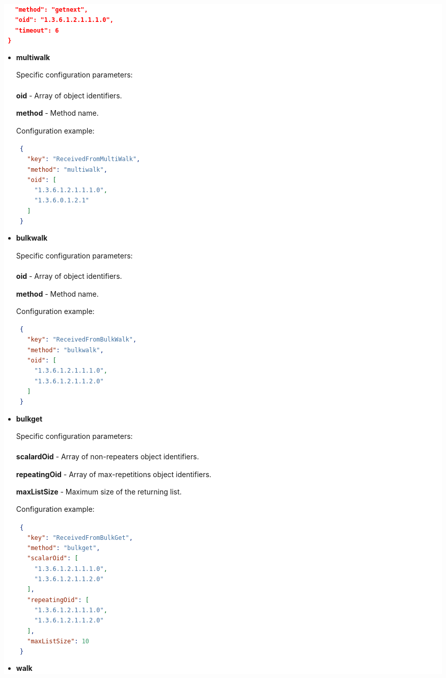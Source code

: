    ```json
      "method": "getnext",
      "oid": "1.3.6.1.2.1.1.1.0",
      "timeout": 6
    }
   ```

 - **multiwalk**
 
   Specific configuration parameters:  <br>  
   **oid** - Array of object identifiers.

   **method** - Method name.
   
   Configuration example:  
   ```json
    {
      "key": "ReceivedFromMultiWalk",
      "method": "multiwalk",
      "oid": [
        "1.3.6.1.2.1.1.1.0",
        "1.3.6.0.1.2.1"
      ]
    }
   ```
   
 - **bulkwalk**
 
   Specific configuration parameters:  <br>  
   **oid** - Array of object identifiers.

   **method** - Method name.
   
   Configuration example:  
   ```json
    {
      "key": "ReceivedFromBulkWalk",
      "method": "bulkwalk",
      "oid": [
        "1.3.6.1.2.1.1.1.0",
        "1.3.6.1.2.1.1.2.0"
      ]
    }
   ```
 - **bulkget**
 
   Specific configuration parameters:  <br>  
   **scalardOid** - Array of non-repeaters object identifiers.

   **repeatingOid** - Array of max-repetitions object identifiers.   

   **maxListSize** - Maximum size of the returning list.  
   
   Configuration example:
   ```json
    {
      "key": "ReceivedFromBulkGet",
      "method": "bulkget",
      "scalarOid": [
        "1.3.6.1.2.1.1.1.0",
        "1.3.6.1.2.1.1.2.0"
      ],
      "repeatingOid": [
        "1.3.6.1.2.1.1.1.0",
        "1.3.6.1.2.1.1.2.0"
      ],
      "maxListSize": 10
    }
   ```
 - **walk**
 